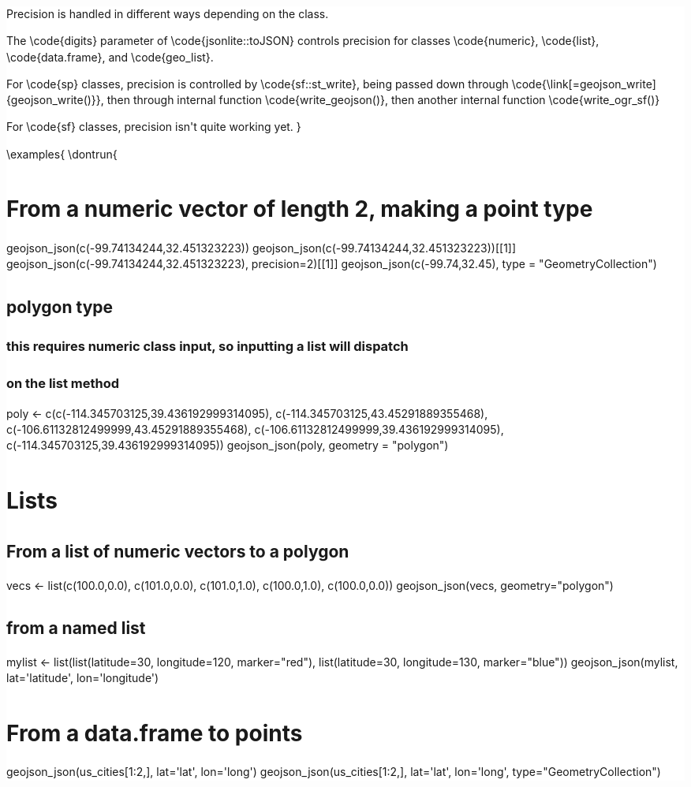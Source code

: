 Precision is handled in different ways depending on the class.

The \code{digits} parameter of \code{jsonlite::toJSON} controls precision for classes
\code{numeric}, \code{list}, \code{data.frame}, and \code{geo_list}.

For \code{sp} classes, precision is controlled by \code{sf::st_write}, being passed
down through \code{\link[=geojson_write]{geojson_write()}}, then through internal function
\code{write_geojson()}, then another internal function \code{write_ogr_sf()}

For \code{sf} classes, precision isn't quite working yet.
}

\examples{
\dontrun{
# From a numeric vector of length 2, making a point type
geojson_json(c(-99.74134244,32.451323223))
geojson_json(c(-99.74134244,32.451323223))[[1]]
geojson_json(c(-99.74134244,32.451323223), precision=2)[[1]]
geojson_json(c(-99.74,32.45), type = "GeometryCollection")

## polygon type
### this requires numeric class input, so inputting a list will dispatch
### on the list method
poly <- c(c(-114.345703125,39.436192999314095),
          c(-114.345703125,43.45291889355468),
          c(-106.61132812499999,43.45291889355468),
          c(-106.61132812499999,39.436192999314095),
          c(-114.345703125,39.436192999314095))
geojson_json(poly, geometry = "polygon")

# Lists
## From a list of numeric vectors to a polygon
vecs <- list(c(100.0,0.0), c(101.0,0.0), c(101.0,1.0), c(100.0,1.0), 
c(100.0,0.0))
geojson_json(vecs, geometry="polygon")

## from a named list
mylist <- list(list(latitude=30, longitude=120, marker="red"),
               list(latitude=30, longitude=130, marker="blue"))
geojson_json(mylist, lat='latitude', lon='longitude')

# From a data.frame to points
geojson_json(us_cities[1:2,], lat='lat', lon='long')
geojson_json(us_cities[1:2,], lat='lat', lon='long',
   type="GeometryCollection")
